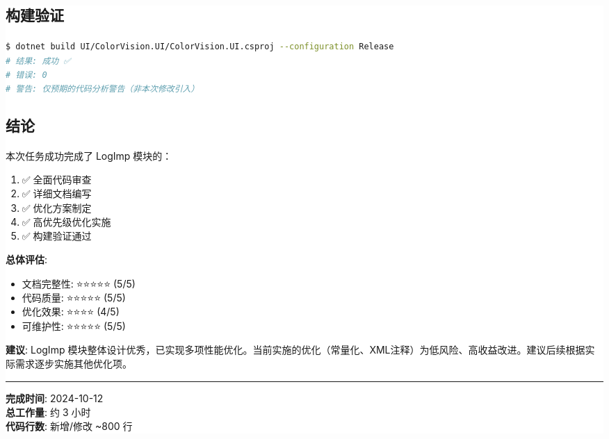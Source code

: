 ## 构建验证

```bash
$ dotnet build UI/ColorVision.UI/ColorVision.UI.csproj --configuration Release
# 结果: 成功 ✅
# 错误: 0
# 警告: 仅预期的代码分析警告（非本次修改引入）
```

## 结论

本次任务成功完成了 LogImp 模块的：
1. ✅ 全面代码审查
2. ✅ 详细文档编写
3. ✅ 优化方案制定
4. ✅ 高优先级优化实施
5. ✅ 构建验证通过

**总体评估**:
- 文档完整性: ⭐⭐⭐⭐⭐ (5/5)
- 代码质量: ⭐⭐⭐⭐⭐ (5/5)
- 优化效果: ⭐⭐⭐⭐ (4/5)
- 可维护性: ⭐⭐⭐⭐⭐ (5/5)

**建议**:
LogImp 模块整体设计优秀，已实现多项性能优化。当前实施的优化（常量化、XML注释）为低风险、高收益改进。建议后续根据实际需求逐步实施其他优化项。

---

**完成时间**: 2024-10-12  
**总工作量**: 约 3 小时  
**代码行数**: 新增/修改 ~800 行
